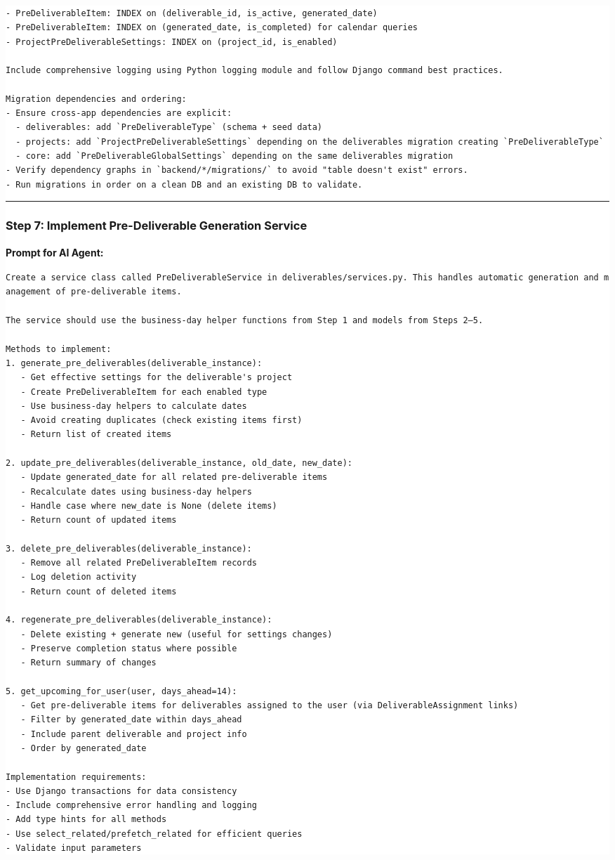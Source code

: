 ```
- PreDeliverableItem: INDEX on (deliverable_id, is_active, generated_date)
- PreDeliverableItem: INDEX on (generated_date, is_completed) for calendar queries
- ProjectPreDeliverableSettings: INDEX on (project_id, is_enabled)

Include comprehensive logging using Python logging module and follow Django command best practices.

Migration dependencies and ordering:
- Ensure cross-app dependencies are explicit:
  - deliverables: add `PreDeliverableType` (schema + seed data)
  - projects: add `ProjectPreDeliverableSettings` depending on the deliverables migration creating `PreDeliverableType`
  - core: add `PreDeliverableGlobalSettings` depending on the same deliverables migration
- Verify dependency graphs in `backend/*/migrations/` to avoid "table doesn't exist" errors.
- Run migrations in order on a clean DB and an existing DB to validate.
```

---

### Step 7: Implement Pre-Deliverable Generation Service
**Prompt for AI Agent:**
```
Create a service class called PreDeliverableService in deliverables/services.py. This handles automatic generation and management of pre-deliverable items.

The service should use the business-day helper functions from Step 1 and models from Steps 2–5.

Methods to implement:
1. generate_pre_deliverables(deliverable_instance):
   - Get effective settings for the deliverable's project
   - Create PreDeliverableItem for each enabled type
   - Use business-day helpers to calculate dates
   - Avoid creating duplicates (check existing items first)
   - Return list of created items

2. update_pre_deliverables(deliverable_instance, old_date, new_date):
   - Update generated_date for all related pre-deliverable items
   - Recalculate dates using business-day helpers
   - Handle case where new_date is None (delete items)
   - Return count of updated items

3. delete_pre_deliverables(deliverable_instance):
   - Remove all related PreDeliverableItem records
   - Log deletion activity
   - Return count of deleted items

4. regenerate_pre_deliverables(deliverable_instance):
   - Delete existing + generate new (useful for settings changes)
   - Preserve completion status where possible
   - Return summary of changes

5. get_upcoming_for_user(user, days_ahead=14):
   - Get pre-deliverable items for deliverables assigned to the user (via DeliverableAssignment links)
   - Filter by generated_date within days_ahead
   - Include parent deliverable and project info
   - Order by generated_date

Implementation requirements:
- Use Django transactions for data consistency
- Include comprehensive error handling and logging
- Add type hints for all methods
- Use select_related/prefetch_related for efficient queries
- Validate input parameters
```